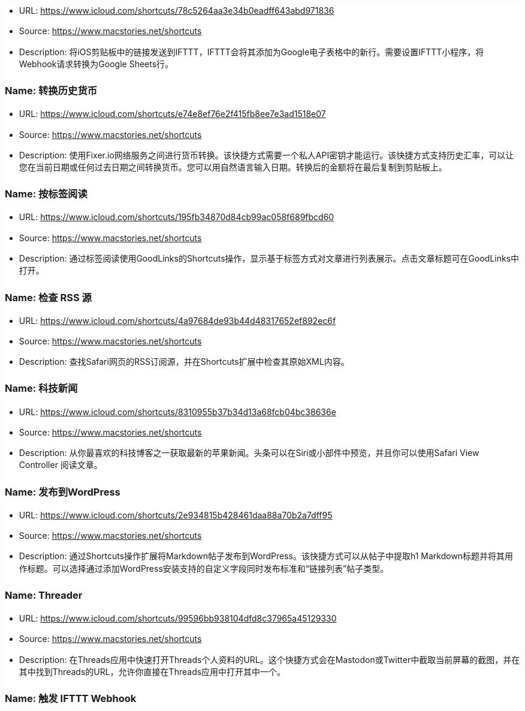 - URL: https://www.icloud.com/shortcuts/78c5264aa3e34b0eadff643abd971836

- Source: https://www.macstories.net/shortcuts

- Description: 将iOS剪贴板中的链接发送到IFTTT，IFTTT会将其添加为Google电子表格中的新行。需要设置IFTTT小程序，将Webhook请求转换为Google Sheets行。

### Name: 转换历史货币

- URL: https://www.icloud.com/shortcuts/e74e8ef76e2f415fb8ee7e3ad1518e07

- Source: https://www.macstories.net/shortcuts

- Description: 使用Fixer.io网络服务之间进行货币转换。该快捷方式需要一个私人API密钥才能运行。该快捷方式支持历史汇率，可以让您在当前日期或任何过去日期之间转换货币。您可以用自然语言输入日期。转换后的金额将在最后复制到剪贴板上。

### Name: 按标签阅读

- URL: https://www.icloud.com/shortcuts/195fb34870d84cb99ac058f689fbcd60

- Source: https://www.macstories.net/shortcuts

- Description: 通过标签阅读使用GoodLinks的Shortcuts操作，显示基于标签方式对文章进行列表展示。点击文章标题可在GoodLinks中打开。

### Name: 检查 RSS 源

- URL: https://www.icloud.com/shortcuts/4a97684de93b44d48317652ef892ec6f

- Source: https://www.macstories.net/shortcuts

- Description: 查找Safari网页的RSS订阅源，并在Shortcuts扩展中检查其原始XML内容。

### Name: 科技新闻

- URL: https://www.icloud.com/shortcuts/8310955b37b34d13a68fcb04bc38636e

- Source: https://www.macstories.net/shortcuts

- Description: 从你最喜欢的科技博客之一获取最新的苹果新闻。头条可以在Siri或小部件中预览，并且你可以使用Safari View Controller 阅读文章。

### Name: 发布到WordPress

- URL: https://www.icloud.com/shortcuts/2e934815b428461daa88a70b2a7dff95

- Source: https://www.macstories.net/shortcuts

- Description: 通过Shortcuts操作扩展将Markdown帖子发布到WordPress。该快捷方式可以从帖子中提取h1 Markdown标题并将其用作标题。可以选择通过添加WordPress安装支持的自定义字段同时发布标准和“链接列表”帖子类型。

### Name: Threader

- URL: https://www.icloud.com/shortcuts/99596bb938104dfd8c37965a45129330

- Source: https://www.macstories.net/shortcuts

- Description: 在Threads应用中快速打开Threads个人资料的URL。这个快捷方式会在Mastodon或Twitter中截取当前屏幕的截图，并在其中找到Threads的URL，允许你直接在Threads应用中打开其中一个。

### Name: 触发 IFTTT Webhook

